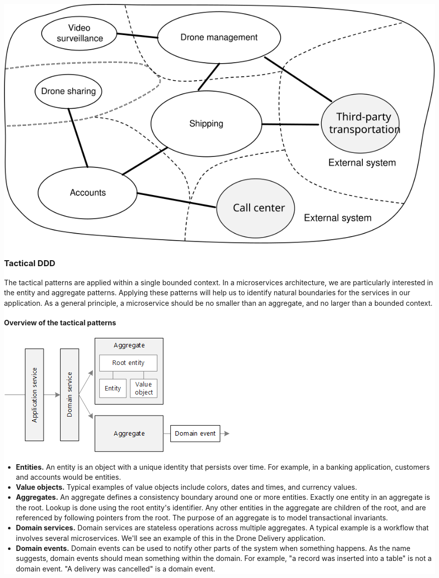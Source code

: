 ![ddd2](./images/bms/ddd2.svg)

### Tactical DDD

The tactical patterns are applied within a single bounded context. In a microservices architecture, we are particularly interested in the entity and aggregate patterns. Applying these patterns will help us to identify natural boundaries for the services in our application. As a general principle, a microservice should be no smaller than an aggregate, and no larger than a bounded context.

#### Overview of the tactical patterns

![ddd-patterns](./images/bms/ddd-patterns.png)

- **Entities.** An entity is an object with a unique identity that persists over time. For example, in a banking application, customers and accounts would be entities.
- **Value objects.** Typical examples of value objects include colors, dates and times, and currency values.
- **Aggregates.** An aggregate defines a consistency boundary around one or more entities. Exactly one entity in an aggregate is the root. Lookup is done using the root entity's identifier. Any other entities in the aggregate are children of the root, and are referenced by following pointers from the root. The purpose of an aggregate is to model transactional invariants.
- **Domain services.** Domain services are stateless operations across multiple aggregates. A typical example is a workflow that involves several microservices. We'll see an example of this in the Drone Delivery application.
- **Domain events.** Domain events can be used to notify other parts of the system when something happens. As the name suggests, domain events should mean something within the domain. For example, "a record was inserted into a table" is not a domain event. "A delivery was cancelled" is a domain event.
